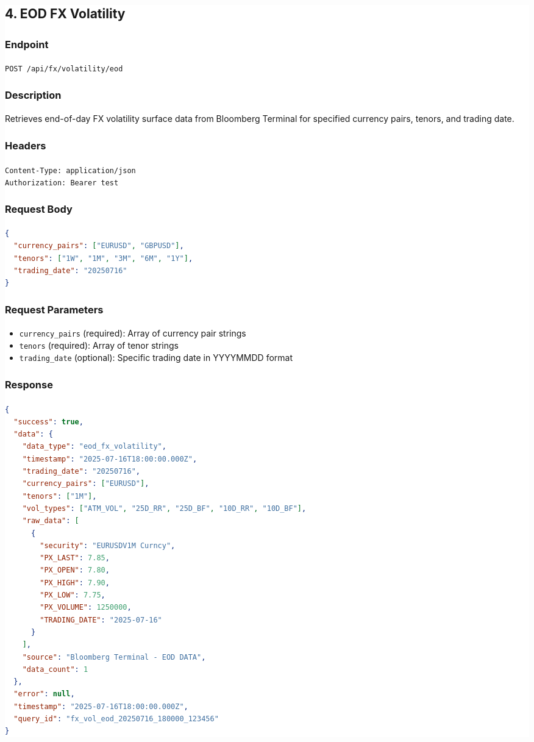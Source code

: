 
## 4. EOD FX Volatility

### Endpoint
```
POST /api/fx/volatility/eod
```

### Description
Retrieves end-of-day FX volatility surface data from Bloomberg Terminal for specified currency pairs, tenors, and trading date.

### Headers
```
Content-Type: application/json
Authorization: Bearer test
```

### Request Body
```json
{
  "currency_pairs": ["EURUSD", "GBPUSD"],
  "tenors": ["1W", "1M", "3M", "6M", "1Y"],
  "trading_date": "20250716"
}
```

### Request Parameters
- `currency_pairs` (required): Array of currency pair strings
- `tenors` (required): Array of tenor strings
- `trading_date` (optional): Specific trading date in YYYYMMDD format

### Response
```json
{
  "success": true,
  "data": {
    "data_type": "eod_fx_volatility",
    "timestamp": "2025-07-16T18:00:00.000Z",
    "trading_date": "20250716",
    "currency_pairs": ["EURUSD"],
    "tenors": ["1M"],
    "vol_types": ["ATM_VOL", "25D_RR", "25D_BF", "10D_RR", "10D_BF"],
    "raw_data": [
      {
        "security": "EURUSDV1M Curncy",
        "PX_LAST": 7.85,
        "PX_OPEN": 7.80,
        "PX_HIGH": 7.90,
        "PX_LOW": 7.75,
        "PX_VOLUME": 1250000,
        "TRADING_DATE": "2025-07-16"
      }
    ],
    "source": "Bloomberg Terminal - EOD DATA",
    "data_count": 1
  },
  "error": null,
  "timestamp": "2025-07-16T18:00:00.000Z",
  "query_id": "fx_vol_eod_20250716_180000_123456"
}
```
